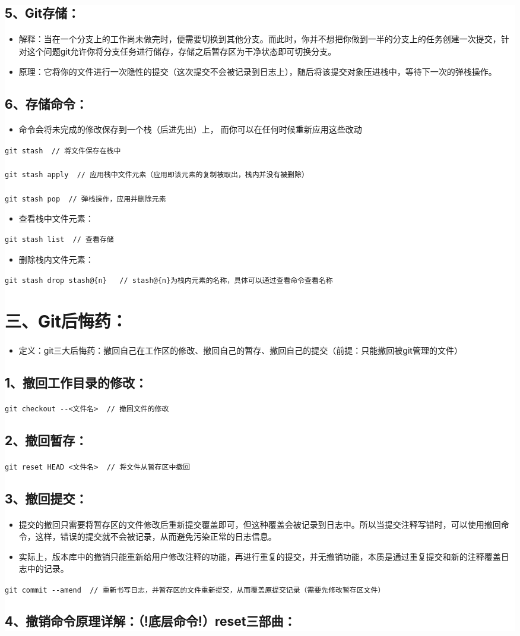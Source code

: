 ## 5、Git存储：

- 解释：当在一个分支上的工作尚未做完时，便需要切换到其他分支。而此时，你并不想把你做到一半的分支上的任务创建一次提交，针对这个问题git允许你将分支任务进行储存，存储之后暂存区为干净状态即可切换分支。

- 原理：它将你的文件进行一次隐性的提交（这次提交不会被记录到日志上），随后将该提交对象压进栈中，等待下一次的弹栈操作。

## 6、存储命令：

- 命令会将未完成的修改保存到一个栈（后进先出）上， 而你可以在任何时候重新应用这些改动
```shell
git stash  // 将文件保存在栈中

git stash apply  // 应用栈中文件元素（应用即该元素的复制被取出，栈内并没有被删除）

git stash pop  // 弹栈操作，应用并删除元素
```
- 查看栈中文件元素：
```shell
git stash list  // 查看存储
```
- 删除栈内文件元素：
```shell
git stash drop stash@{n}   // stash@{n}为栈内元素的名称，具体可以通过查看命令查看名称
```

# 三、Git后悔药：

- 定义：git三大后悔药：撤回自己在工作区的修改、撤回自己的暂存、撤回自己的提交（前提：只能撤回被git管理的文件）

## 1、撤回工作目录的修改：

```shell
git checkout --<文件名>  // 撤回文件的修改
```
## 2、撤回暂存：

```shell
git reset HEAD <文件名>  // 将文件从暂存区中撤回
```
## 3、撤回提交：

- 提交的撤回只需要将暂存区的文件修改后重新提交覆盖即可，但这种覆盖会被记录到日志中。所以当提交注释写错时，可以使用撤回命令，这样，错误的提交就不会被记录，从而避免污染正常的日志信息。

- 实际上，版本库中的撤销只能重新给用户修改注释的功能，再进行重复的提交，并无撤销功能，本质是通过重复提交和新的注释覆盖日志中的记录。
```shell
git commit --amend  // 重新书写日志，并暂存区的文件重新提交，从而覆盖原提交记录（需要先修改暂存区文件）
```

## 4、撤销命令原理详解：（!底层命令!）reset三部曲：
